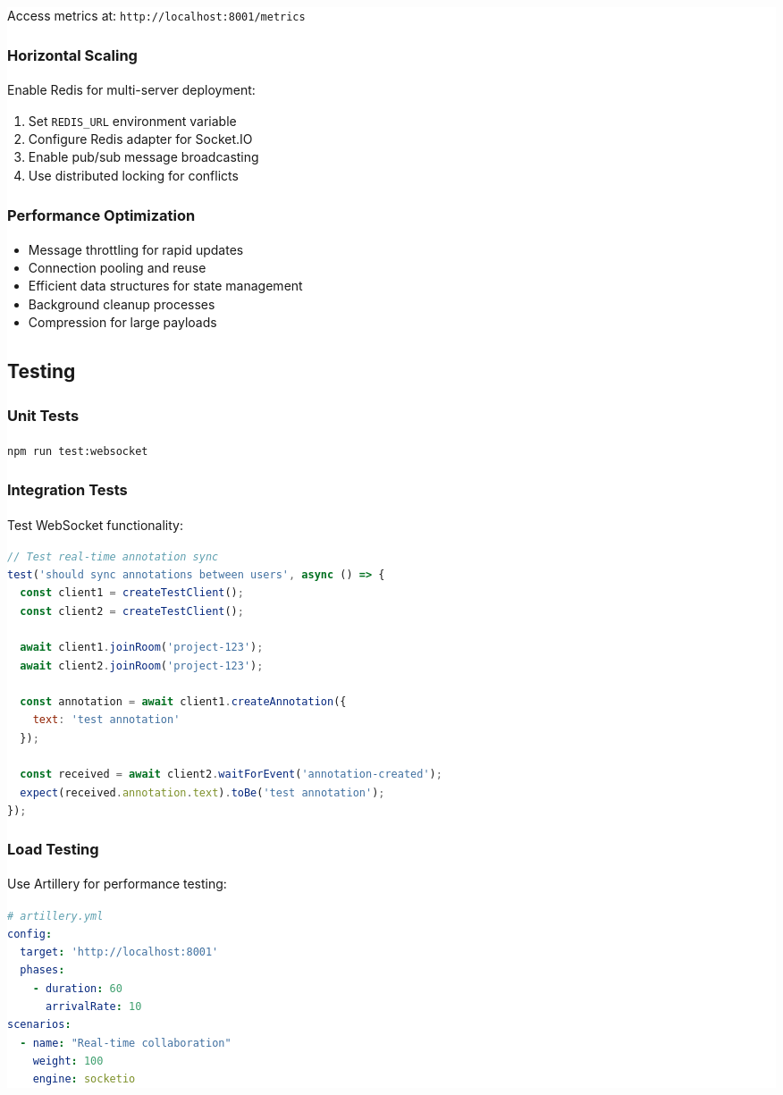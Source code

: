 Access metrics at: `http://localhost:8001/metrics`

### Horizontal Scaling

Enable Redis for multi-server deployment:
1. Set `REDIS_URL` environment variable
2. Configure Redis adapter for Socket.IO
3. Enable pub/sub message broadcasting
4. Use distributed locking for conflicts

### Performance Optimization

- Message throttling for rapid updates
- Connection pooling and reuse
- Efficient data structures for state management
- Background cleanup processes
- Compression for large payloads

## Testing

### Unit Tests

```bash
npm run test:websocket
```

### Integration Tests

Test WebSocket functionality:
```javascript
// Test real-time annotation sync
test('should sync annotations between users', async () => {
  const client1 = createTestClient();
  const client2 = createTestClient();
  
  await client1.joinRoom('project-123');
  await client2.joinRoom('project-123');
  
  const annotation = await client1.createAnnotation({
    text: 'test annotation'
  });
  
  const received = await client2.waitForEvent('annotation-created');
  expect(received.annotation.text).toBe('test annotation');
});
```

### Load Testing

Use Artillery for performance testing:
```yaml
# artillery.yml
config:
  target: 'http://localhost:8001'
  phases:
    - duration: 60
      arrivalRate: 10
scenarios:
  - name: "Real-time collaboration"
    weight: 100
    engine: socketio
```
